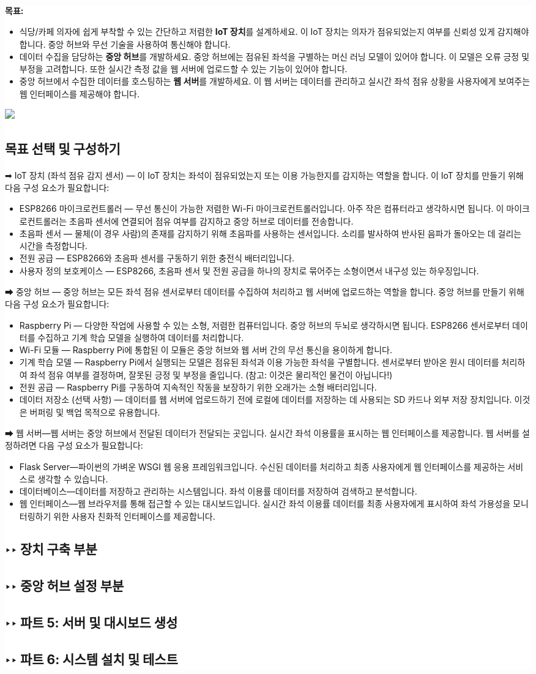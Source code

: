 <div class="content-ad"></div>

**목표:**

- 식당/카페 의자에 쉽게 부착할 수 있는 간단하고 저렴한 **IoT 장치**를 설계하세요. 이 IoT 장치는 의자가 점유되었는지 여부를 신뢰성 있게 감지해야 합니다. 중앙 허브와 무선 기술을 사용하여 통신해야 합니다.
- 데이터 수집을 담당하는 **중앙 허브**를 개발하세요. 중앙 허브에는 점유된 좌석을 구별하는 머신 러닝 모델이 있어야 합니다. 이 모델은 오류 긍정 및 부정을 고려합니다. 또한 실시간 측정 값을 웹 서버에 업로드할 수 있는 기능이 있어야 합니다.
- 중앙 허브에서 수집한 데이터를 호스팅하는 **웹 서버**를 개발하세요. 이 웹 서버는 데이터를 관리하고 실시간 좌석 점유 상황을 사용자에게 보여주는 웹 인터페이스를 제공해야 합니다.

<img src="/assets/img/2024-05-27-ABeginnersGuidetoAIoT_2.png" />

## **목표 선택 및 구성하기**

<div class="content-ad"></div>

➡ IoT 장치 (좌석 점유 감지 센서) — 이 IoT 장치는 좌석이 점유되었는지 또는 이용 가능한지를 감지하는 역할을 합니다. 이 IoT 장치를 만들기 위해 다음 구성 요소가 필요합니다:

- ESP8266 마이크로컨트롤러 — 무선 통신이 가능한 저렴한 Wi-Fi 마이크로컨트롤러입니다. 아주 작은 컴퓨터라고 생각하시면 됩니다. 이 마이크로컨트롤러는 초음파 센서에 연결되어 점유 여부를 감지하고 중앙 허브로 데이터를 전송합니다.
- 초음파 센서 — 물체(이 경우 사람)의 존재를 감지하기 위해 초음파를 사용하는 센서입니다. 소리를 발사하여 반사된 음파가 돌아오는 데 걸리는 시간을 측정합니다.
- 전원 공급 — ESP8266와 초음파 센서를 구동하기 위한 충전식 배터리입니다.
- 사용자 정의 보호케이스 — ESP8266, 초음파 센서 및 전원 공급을 하나의 장치로 묶어주는 소형이면서 내구성 있는 하우징입니다.

➡ 중앙 허브 — 중앙 허브는 모든 좌석 점유 센서로부터 데이터를 수집하여 처리하고 웹 서버에 업로드하는 역할을 합니다. 중앙 허브를 만들기 위해 다음 구성 요소가 필요합니다:

- Raspberry Pi — 다양한 작업에 사용할 수 있는 소형, 저렴한 컴퓨터입니다. 중앙 허브의 두뇌로 생각하시면 됩니다. ESP8266 센서로부터 데이터를 수집하고 기계 학습 모델을 실행하여 데이터를 처리합니다.
- Wi-Fi 모듈 — Raspberry Pi에 통합된 이 모듈은 중앙 허브와 웹 서버 간의 무선 통신을 용이하게 합니다.
- 기계 학습 모델 — Raspberry Pi에서 실행되는 모델은 점유된 좌석과 이용 가능한 좌석을 구별합니다. 센서로부터 받아온 원시 데이터를 처리하여 좌석 점유 여부를 결정하며, 잘못된 긍정 및 부정을 줄입니다. (참고: 이것은 물리적인 물건이 아닙니다!)
- 전원 공급 — Raspberry Pi를 구동하여 지속적인 작동을 보장하기 위한 오래가는 소형 배터리입니다.
- 데이터 저장소 (선택 사항) — 데이터를 웹 서버에 업로드하기 전에 로컬에 데이터를 저장하는 데 사용되는 SD 카드나 외부 저장 장치입니다. 이것은 버퍼링 및 백업 목적으로 유용합니다.

<div class="content-ad"></div>

➡ 웹 서버—웹 서버는 중앙 허브에서 전달된 데이터가 전달되는 곳입니다. 실시간 좌석 이용률을 표시하는 웹 인터페이스를 제공합니다. 웹 서버를 설정하려면 다음 구성 요소가 필요합니다:

- Flask Server—파이썬의 가벼운 WSGI 웹 응용 프레임워크입니다. 수신된 데이터를 처리하고 최종 사용자에게 웹 인터페이스를 제공하는 서비스로 생각할 수 있습니다.
- 데이터베이스—데이터를 저장하고 관리하는 시스템입니다. 좌석 이용률 데이터를 저장하여 검색하고 분석합니다.
- 웹 인터페이스—웹 브라우저를 통해 접근할 수 있는 대시보드입니다. 실시간 좌석 이용률 데이터를 최종 사용자에게 표시하여 좌석 가용성을 모니터링하기 위한 사용자 친화적 인터페이스를 제공합니다.

## ‣‣ 장치 구축 부분

## ‣‣ 중앙 허브 설정 부분

<div class="content-ad"></div>

## ‣‣ 파트 5: 서버 및 대시보드 생성

## ‣‣ 파트 6: 시스템 설치 및 테스트

